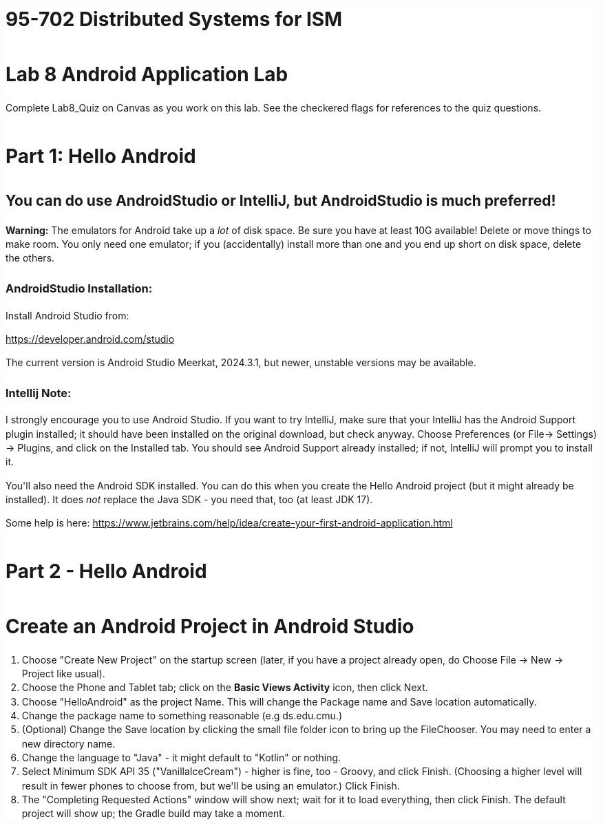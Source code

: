# 95-702 Distributed Systems for ISM
# Lab 8 Android Application Lab

Complete Lab8_Quiz on Canvas as you work on this lab. See the checkered flags for references to the quiz questions.

# Part 1: Hello Android
## You can do use AndroidStudio or IntelliJ, but AndroidStudio is **much** preferred!

**Warning:** The emulators for Android take up a *lot* of disk space. Be sure you have at least 10G available! Delete or move things to make room. You only need one emulator; if you (accidentally) install more than one and you end up short on disk space, delete the others.

### AndroidStudio Installation:
Install Android Studio from:

https://developer.android.com/studio

The current version is Android Studio Meerkat, 2024.3.1, but newer, unstable versions may be available.

### Intellij Note:
I strongly encourage you to use Android Studio.
If you want to try IntelliJ, make sure that your IntelliJ has the Android Support plugin installed; it should have been installed on the original download, but check anyway.  Choose Preferences (or File-> Settings) -> Plugins, and click on the Installed tab. You should see Android Support already installed; if not, IntelliJ will prompt you to install it.  

You'll also need the Android SDK installed. You can do this when you create the Hello Android project (but it might already be installed).  It does *not* replace the Java SDK - you need that, too (at least JDK 17).  

Some help is here:
https://www.jetbrains.com/help/idea/create-your-first-android-application.html

# Part 2 - Hello Android
# Create an Android Project in Android Studio

1. Choose "Create New Project" on the startup screen (later, if you have a project already open, do Choose File -> New -> Project like usual).
2. Choose the Phone and Tablet tab; click on the **Basic Views Activity** icon, then click Next.
3. Choose "HelloAndroid" as the project Name. This will change the Package name and Save location automatically.
4. Change the package name to something reasonable (e.g ds.edu.cmu.<yourAndrewID>)
5. (Optional) Change the Save location by clicking the small file folder icon to bring up the FileChooser. You may need to enter a new directory name.
6. Change the language to "Java" - it might default to "Kotlin" or nothing.
7. Select Minimum SDK API 35 ("VanillaIceCream") - higher is fine, too - Groovy, and click Finish. (Choosing a higher level will result in fewer phones to choose from, but we'll be using an emulator.) Click Finish.
8. The "Completing Requested Actions" window will show next; wait for it to load everything, then click Finish. The default project will show up; the Gradle build may take a moment.
